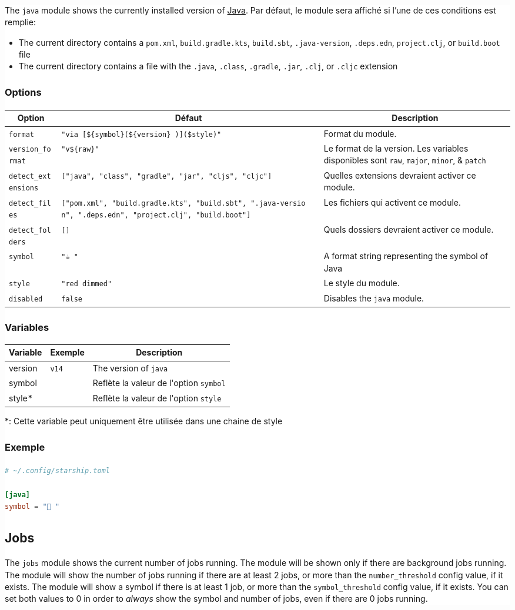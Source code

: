 The `java` module shows the currently installed version of [Java](https://www.oracle.com/java/). Par défaut, le module sera affiché si l’une de ces conditions est remplie:

- The current directory contains a `pom.xml`, `build.gradle.kts`, `build.sbt`, `.java-version`, `.deps.edn`, `project.clj`, or `build.boot` file
- The current directory contains a file with the `.java`, `.class`, `.gradle`, `.jar`, `.clj`, or `.cljc` extension

### Options

| Option              | Défaut                                                                                                    | Description                                                                                |
| ------------------- | --------------------------------------------------------------------------------------------------------- | ------------------------------------------------------------------------------------------ |
| `format`            | `"via [${symbol}(${version} )]($style)"`                                                                  | Format du module.                                                                          |
| `version_format`    | `"v${raw}"`                                                                                               | Le format de la version. Les variables disponibles sont `raw`, `major`, `minor`, & `patch` |
| `detect_extensions` | `["java", "class", "gradle", "jar", "cljs", "cljc"]`                                                      | Quelles extensions devraient activer ce module.                                            |
| `detect_files`      | `["pom.xml", "build.gradle.kts", "build.sbt", ".java-version", ".deps.edn", "project.clj", "build.boot"]` | Les fichiers qui activent ce module.                                                       |
| `detect_folders`    | `[]`                                                                                                      | Quels dossiers devraient activer ce module.                                                |
| `symbol`            | `"☕ "`                                                                                                    | A format string representing the symbol of Java                                            |
| `style`             | `"red dimmed"`                                                                                            | Le style du module.                                                                        |
| `disabled`          | `false`                                                                                                   | Disables the `java` module.                                                                |

### Variables

| Variable  | Exemple | Description                            |
| --------- | ------- | -------------------------------------- |
| version   | `v14`   | The version of `java`                  |
| symbol    |         | Reflète la valeur de l'option `symbol` |
| style\* |         | Reflète la valeur de l'option `style`  |

*: Cette variable peut uniquement être utilisée dans une chaine de style

### Exemple

```toml
# ~/.config/starship.toml

[java]
symbol = "🌟 "
```

## Jobs

The `jobs` module shows the current number of jobs running. The module will be shown only if there are background jobs running. The module will show the number of jobs running if there are at least 2 jobs, or more than the `number_threshold` config value, if it exists. The module will show a symbol if there is at least 1 job, or more than the `symbol_threshold` config value, if it exists. You can set both values to 0 in order to _always_ show the symbol and number of jobs, even if there are 0 jobs running.
